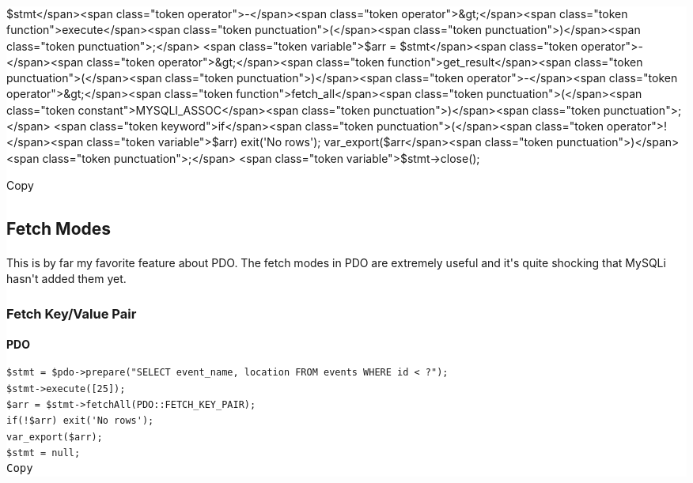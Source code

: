 <span class="token variable">$stmt</span><span class="token operator">-</span><span class="token operator">&gt;</span><span class="token function">execute</span><span class="token punctuation">(</span><span class="token punctuation">)</span><span class="token punctuation">;</span>
<span class="token variable">$arr</span> <span class="token operator">=</span> <span class="token variable">$stmt</span><span class="token operator">-</span><span class="token operator">&gt;</span><span class="token function">get_result</span><span class="token punctuation">(</span><span class="token punctuation">)</span><span class="token operator">-</span><span class="token operator">&gt;</span><span class="token function">fetch_all</span><span class="token punctuation">(</span><span class="token constant">MYSQLI_ASSOC</span><span class="token punctuation">)</span><span class="token punctuation">;</span>
<span class="token keyword">if</span><span class="token punctuation">(</span><span class="token operator">!</span><span class="token variable">$arr</span><span class="token punctuation">)</span> <span class="token function">exit</span><span class="token punctuation">(</span><span class="token string">'No rows'</span><span class="token punctuation">)</span><span class="token punctuation">;</span>
<span class="token function">var_export</span><span class="token punctuation">(</span><span class="token variable">$arr</span><span class="token punctuation">)</span><span class="token punctuation">;</span>
<span class="token variable">$stmt</span><span class="token operator">-</span><span class="token operator">&gt;</span><span class="token function">close</span><span class="token punctuation">(</span><span class="token punctuation">)</span><span class="token punctuation">;</span>
<span aria-hidden="true" class="line-numbers-rows"><span></span><span></span><span></span><span></span><span></span><span></span><span></span><span></span></span></code><div class="toolbar"><div class="toolbar-item"><a>Copy</a></div></div></pre>
<h2 id="fetch-modes" class="blogInnerSectionTitle">Fetch Modes<i class="blogSectionLink fa fa-link"></i></h2><p>This is by far my favorite feature about PDO. The fetch modes in PDO are extremely useful and it's quite shocking that MySQLi hasn't added them yet.</p>

<h3>Fetch Key/Value Pair</h3>

<p><strong>PDO</strong></p>

<pre class="line-numbers language-php code-toolbar"><code class=" language-php"><span class="token variable">$stmt</span> <span class="token operator">=</span> <span class="token variable">$pdo</span><span class="token operator">-</span><span class="token operator">&gt;</span><span class="token function">prepare</span><span class="token punctuation">(</span><span class="token string">"SELECT event_name, location FROM events WHERE id &lt; ?"</span><span class="token punctuation">)</span><span class="token punctuation">;</span>
<span class="token variable">$stmt</span><span class="token operator">-</span><span class="token operator">&gt;</span><span class="token function">execute</span><span class="token punctuation">(</span><span class="token punctuation">[</span><span class="token number">25</span><span class="token punctuation">]</span><span class="token punctuation">)</span><span class="token punctuation">;</span>
<span class="token variable">$arr</span> <span class="token operator">=</span> <span class="token variable">$stmt</span><span class="token operator">-</span><span class="token operator">&gt;</span><span class="token function">fetchAll</span><span class="token punctuation">(</span><span class="token constant">PDO</span><span class="token punctuation">:</span><span class="token punctuation">:</span><span class="token constant">FETCH_KEY_PAIR</span><span class="token punctuation">)</span><span class="token punctuation">;</span>
<span class="token keyword">if</span><span class="token punctuation">(</span><span class="token operator">!</span><span class="token variable">$arr</span><span class="token punctuation">)</span> <span class="token function">exit</span><span class="token punctuation">(</span><span class="token string">'No rows'</span><span class="token punctuation">)</span><span class="token punctuation">;</span>
<span class="token function">var_export</span><span class="token punctuation">(</span><span class="token variable">$arr</span><span class="token punctuation">)</span><span class="token punctuation">;</span>
<span class="token variable">$stmt</span> <span class="token operator">=</span> <span class="token keyword">null</span><span class="token punctuation">;</span>
<span aria-hidden="true" class="line-numbers-rows"><span></span><span></span><span></span><span></span><span></span><span></span></span></code><div class="toolbar"><div class="toolbar-item"><a>Copy</a></div></div></pre>
